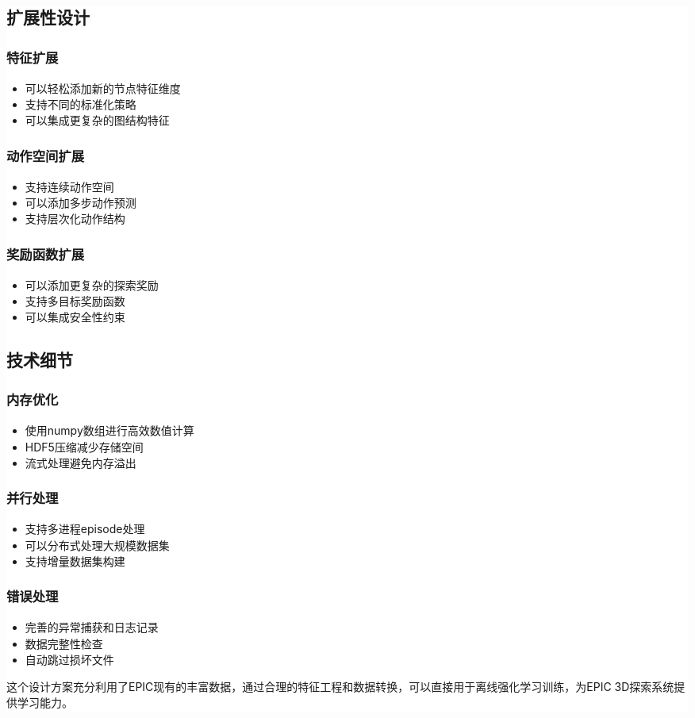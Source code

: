 ## 扩展性设计

### 特征扩展
- 可以轻松添加新的节点特征维度
- 支持不同的标准化策略
- 可以集成更复杂的图结构特征

### 动作空间扩展
- 支持连续动作空间
- 可以添加多步动作预测
- 支持层次化动作结构

### 奖励函数扩展
- 可以添加更复杂的探索奖励
- 支持多目标奖励函数
- 可以集成安全性约束

## 技术细节

### 内存优化
- 使用numpy数组进行高效数值计算
- HDF5压缩减少存储空间
- 流式处理避免内存溢出

### 并行处理
- 支持多进程episode处理
- 可以分布式处理大规模数据集
- 支持增量数据集构建

### 错误处理
- 完善的异常捕获和日志记录
- 数据完整性检查
- 自动跳过损坏文件

这个设计方案充分利用了EPIC现有的丰富数据，通过合理的特征工程和数据转换，可以直接用于离线强化学习训练，为EPIC 3D探索系统提供学习能力。
